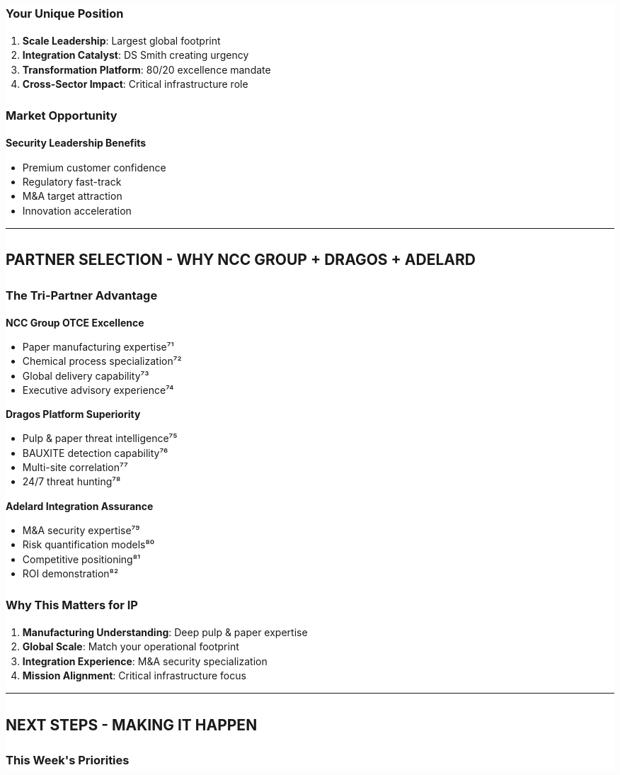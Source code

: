 ### Your Unique Position

1. **Scale Leadership**: Largest global footprint
2. **Integration Catalyst**: DS Smith creating urgency
3. **Transformation Platform**: 80/20 excellence mandate
4. **Cross-Sector Impact**: Critical infrastructure role

### Market Opportunity

**Security Leadership Benefits**
- Premium customer confidence
- Regulatory fast-track
- M&A target attraction
- Innovation acceleration

---

## PARTNER SELECTION - WHY NCC GROUP + DRAGOS + ADELARD

### The Tri-Partner Advantage

**NCC Group OTCE Excellence**
- Paper manufacturing expertise⁷¹
- Chemical process specialization⁷²
- Global delivery capability⁷³
- Executive advisory experience⁷⁴

**Dragos Platform Superiority**
- Pulp & paper threat intelligence⁷⁵
- BAUXITE detection capability⁷⁶
- Multi-site correlation⁷⁷
- 24/7 threat hunting⁷⁸

**Adelard Integration Assurance**
- M&A security expertise⁷⁹
- Risk quantification models⁸⁰
- Competitive positioning⁸¹
- ROI demonstration⁸²

### Why This Matters for IP

1. **Manufacturing Understanding**: Deep pulp & paper expertise
2. **Global Scale**: Match your operational footprint
3. **Integration Experience**: M&A security specialization
4. **Mission Alignment**: Critical infrastructure focus

---

## NEXT STEPS - MAKING IT HAPPEN

### This Week's Priorities
